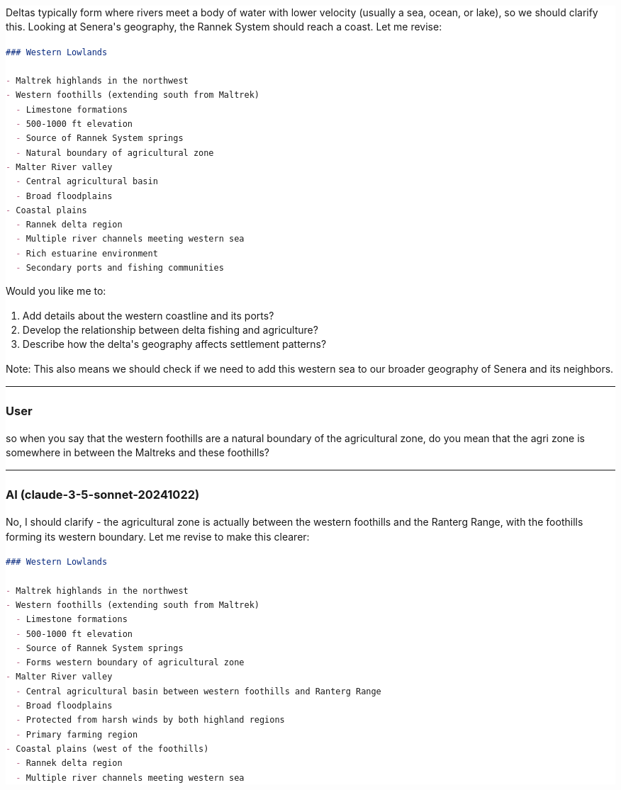 



Deltas typically form where rivers meet a body of water with lower velocity (usually a sea, ocean, or lake), so we should clarify this. Looking at Senera's geography, the Rannek System should reach a coast. Let me revise:

````markdown:site/content/locations/senera.md
### Western Lowlands

- Maltrek highlands in the northwest
- Western foothills (extending south from Maltrek)
  - Limestone formations
  - 500-1000 ft elevation
  - Source of Rannek System springs
  - Natural boundary of agricultural zone
- Malter River valley
  - Central agricultural basin
  - Broad floodplains
- Coastal plains
  - Rannek delta region
  - Multiple river channels meeting western sea
  - Rich estuarine environment
  - Secondary ports and fishing communities
````


Would you like me to:
1. Add details about the western coastline and its ports?
2. Develop the relationship between delta fishing and agriculture?
3. Describe how the delta's geography affects settlement patterns?

Note: This also means we should check if we need to add this western sea to our broader geography of Senera and its neighbors.

---

### User

so when you say that the western foothills are a natural boundary of the agricultural zone, do you mean that the agri zone is somewhere in between the Maltreks and these foothills?

---

### AI (claude-3-5-sonnet-20241022)





No, I should clarify - the agricultural zone is actually between the western foothills and the Ranterg Range, with the foothills forming its western boundary. Let me revise to make this clearer:

````markdown:site/content/locations/senera.md
### Western Lowlands

- Maltrek highlands in the northwest
- Western foothills (extending south from Maltrek)
  - Limestone formations
  - 500-1000 ft elevation
  - Source of Rannek System springs
  - Forms western boundary of agricultural zone
- Malter River valley
  - Central agricultural basin between western foothills and Ranterg Range
  - Broad floodplains
  - Protected from harsh winds by both highland regions
  - Primary farming region
- Coastal plains (west of the foothills)
  - Rannek delta region
  - Multiple river channels meeting western sea
````